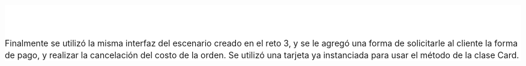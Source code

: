 ```python 




```
Finalmente se utilizó la misma interfaz del escenario creado en el reto 3, y se le agregó una forma de solicitarle al cliente la forma de pago, y realizar la cancelación del costo de la orden. Se utilizó una tarjeta ya instanciada para usar el método de la clase Card. 
